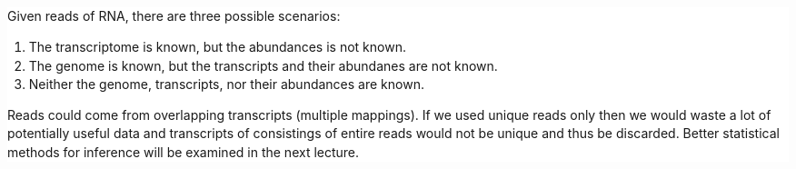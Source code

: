 Given reads of RNA, there are three possible scenarios:
<ol>
  <li>The transcriptome is known, but the abundances is not known.</li>
  <li>The genome is known, but the transcripts and their abundanes are not known.</li>
  <li>Neither the genome, transcripts, nor their abundances are known.</li>
</ol>

Reads could come from overlapping transcripts (multiple mappings). If we used unique reads only then we would waste a lot of potentially useful data and transcripts of consistings of entire reads would not be unique and thus be discarded. Better statistical methods for inference will be examined in the next lecture.
